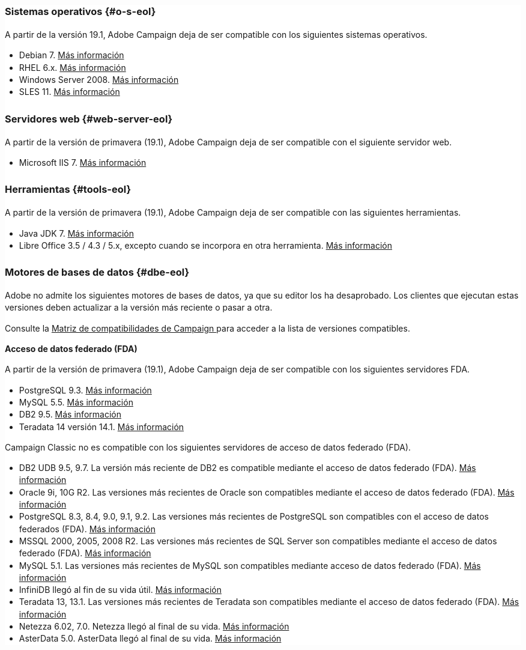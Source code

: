
### Sistemas operativos {#o-s-eol}

A partir de la versión 19.1, Adobe Campaign deja de ser compatible con los siguientes sistemas operativos.

* Debian 7. [Más información](https://wiki.debian.org/DebianReleases)
* RHEL 6.x. [Más información](https://access.redhat.com/support/policy/updates/errata)
* Windows Server 2008. [Más información](https://support.microsoft.com/es-es/lifecycle/search/1163)
* SLES 11. [Más información](https://www.suse.com/lifecycle)

### Servidores web {#web-server-eol}

A partir de la versión de primavera (19.1), Adobe Campaign deja de ser compatible con el siguiente servidor web.

* Microsoft IIS 7. [Más información](https://support.microsoft.com/es-es/lifecycle/search/810)

### Herramientas {#tools-eol}

A partir de la versión de primavera (19.1), Adobe Campaign deja de ser compatible con las siguientes herramientas.

* Java JDK 7. [Más información](http://www.oracle.com/technetwork/java/javase/eol-135779.html)
* Libre Office 3.5 / 4.3 / 5.x, excepto cuando se incorpora en otra herramienta. [Más información](https://wiki.documentfoundation.org/ReleasePlan/Archive#End-of-Life_Releases)

### Motores de bases de datos {#dbe-eol}

Adobe no admite los siguientes motores de bases de datos, ya que su editor los ha desaprobado. Los clientes que ejecutan estas versiones deben actualizar a la versión más reciente o pasar a otra.

Consulte la [Matriz de compatibilidades de Campaign ](../../rn/using/compatibility-matrix.md) para acceder a la lista de versiones compatibles.

**Acceso de datos federado (FDA)**

A partir de la versión de primavera (19.1), Adobe Campaign deja de ser compatible con los siguientes servidores FDA.

* PostgreSQL 9.3. [Más información](https://www.postgresql.org/support/versioning)
* MySQL 5.5. [Más información](http://www.fromdual.com/support-for-mysql-from-oracle)
* DB2 9.5. [Más información](http://www-01.ibm.com/support/docview.wss?uid=swg21168270)
* Teradata 14 versión 14.1. [Más información](https://community.teradata.com/t5/Database/Teradata-Database-Product-Life-Cycle/td-p/35068)

Campaign Classic no es compatible con los siguientes servidores de acceso de datos federado (FDA).

* DB2 UDB 9.5, 9.7. La versión más reciente de DB2 es compatible mediante el acceso de datos federado (FDA). [Más información](http://www-01.ibm.com/support/docview.wss?uid=swg21168270)
* Oracle 9i, 10G R2. Las versiones más recientes de Oracle son compatibles mediante el acceso de datos federado (FDA). [Más información](http://www.oracle.com/us/support/library/lifetime-support-technology-069183.pdf)
* PostgreSQL 8.3, 8.4, 9.0, 9.1, 9.2. Las versiones más recientes de PostgreSQL son compatibles con el acceso de datos federados (FDA). [Más información](https://www.postgresql.org/support/versioning)
* MSSQL 2000, 2005, 2008 R2. Las versiones más recientes de SQL Server son compatibles mediante el acceso de datos federado (FDA). [Más información](https://support.microsoft.com/es-es/lifecycle/search/1044)
* MySQL 5.1. Las versiones más recientes de MySQL son compatibles mediante acceso de datos federado (FDA). [Más información](https://es.wikipedia.org/wiki/InfiniDB)
* InfiniDB llegó al fin de su vida útil. [Más información](https://www.mysql.com/support)
* Teradata 13, 13.1. Las versiones más recientes de Teradata son compatibles mediante el acceso de datos federado (FDA). [Más información](https://www.info.teradata.com/download.cfm?ItemID=1007255)
* Netezza 6.02, 7.0. Netezza llegó al final de su vida. [Más información](https://en.wikipedia.org/wiki/Netezza)
* AsterData 5.0. AsterData llegó al final de su vida. [Más información](https://en.wikipedia.org/wiki/Aster_Data_Systems)